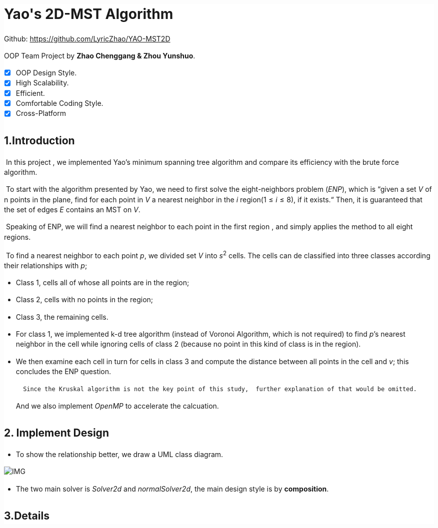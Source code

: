 # Yao's 2D-MST Algorithm

Github: https://github.com/LyricZhao/YAO-MST2D

OOP Team Project by **Zhao Chenggang & Zhou Yunshuo**.

- [x] OOP Design Style.
- [x] High Scalability.
- [x] Efficient.
- [x] Comfortable Coding Style.
- [x] Cross-Platform

## 1.Introduction

​	In this project , we implemented Yao’s minimum spanning tree algorithm and compare its efficiency with the brute force algorithm.

​	To start with the algorithm presented by Yao, we need to first solve the eight-neighbors problem (*ENP*), which is “given a set $V$ of n points in the plane, find for each point in $V$ a nearest neighbor in the $i$ region($1\le i\le8$), if it exists.“ Then, it is guaranteed that the set of edges $E$ contains an MST on $V$. 

​	Speaking of ENP, we will find a nearest neighbor to each point in the first region , and simply applies the method to all eight regions.

​	To find a nearest neighbor to each point $p$, we divided set $V$ into $s^2$ cells. The cells can de classified into three classes according their relationships with $p$;

- Class 1, cells all of whose all points are in the region;
- Class 2, cells with no points in the region;
- Class 3, the remaining cells.
- For class 1, we implemented k-d tree algorithm (instead of Voronoi Algorithm, which is not required) to find $p$’s  nearest neighbor in the cell while ignoring cells of class 2 (because no point in this kind of class is in the region). 
- We then examine each cell in turn for cells in class 3 and compute the distance between all points in the cell and $v$; this concludes the ENP question.

		Since the Kruskal algorithm is not the key point of this study,  further explanation of that would be omitted.

	And we also implement *OpenMP* to accelerate the calcuation.

## 2. Implement Design

- To show the relationship better, we draw a UML class diagram.

![IMG](http://otxp6khet.bkt.clouddn.com/WechatIMG394.jpeg)

- The two main solver is *Solver2d* and *normalSolver2d*, the main design style is by **composition**.

## 3.Details
